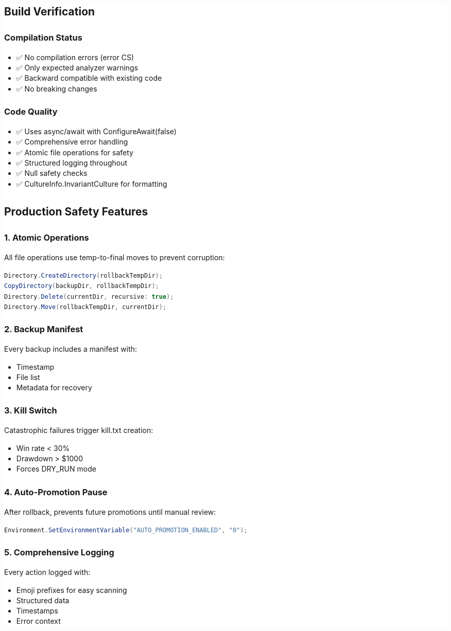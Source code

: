 ## Build Verification

### Compilation Status
- ✅ No compilation errors (error CS)
- ✅ Only expected analyzer warnings
- ✅ Backward compatible with existing code
- ✅ No breaking changes

### Code Quality
- ✅ Uses async/await with ConfigureAwait(false)
- ✅ Comprehensive error handling
- ✅ Atomic file operations for safety
- ✅ Structured logging throughout
- ✅ Null safety checks
- ✅ CultureInfo.InvariantCulture for formatting

## Production Safety Features

### 1. Atomic Operations
All file operations use temp-to-final moves to prevent corruption:
```csharp
Directory.CreateDirectory(rollbackTempDir);
CopyDirectory(backupDir, rollbackTempDir);
Directory.Delete(currentDir, recursive: true);
Directory.Move(rollbackTempDir, currentDir);
```

### 2. Backup Manifest
Every backup includes a manifest with:
- Timestamp
- File list
- Metadata for recovery

### 3. Kill Switch
Catastrophic failures trigger kill.txt creation:
- Win rate < 30%
- Drawdown > $1000
- Forces DRY_RUN mode

### 4. Auto-Promotion Pause
After rollback, prevents future promotions until manual review:
```csharp
Environment.SetEnvironmentVariable("AUTO_PROMOTION_ENABLED", "0");
```

### 5. Comprehensive Logging
Every action logged with:
- Emoji prefixes for easy scanning
- Structured data
- Timestamps
- Error context
